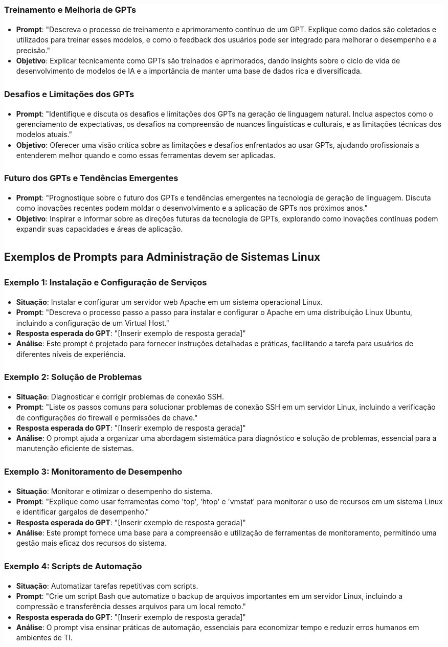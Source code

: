 ### Treinamento e Melhoria de GPTs
- **Prompt**: "Descreva o processo de treinamento e aprimoramento contínuo de um GPT. Explique como dados são coletados e utilizados para treinar esses modelos, e como o feedback dos usuários pode ser integrado para melhorar o desempenho e a precisão."
- **Objetivo**: Explicar tecnicamente como GPTs são treinados e aprimorados, dando insights sobre o ciclo de vida de desenvolvimento de modelos de IA e a importância de manter uma base de dados rica e diversificada.

### Desafios e Limitações dos GPTs
- **Prompt**: "Identifique e discuta os desafios e limitações dos GPTs na geração de linguagem natural. Inclua aspectos como o gerenciamento de expectativas, os desafios na compreensão de nuances linguísticas e culturais, e as limitações técnicas dos modelos atuais."
- **Objetivo**: Oferecer uma visão crítica sobre as limitações e desafios enfrentados ao usar GPTs, ajudando profissionais a entenderem melhor quando e como essas ferramentas devem ser aplicadas.

### Futuro dos GPTs e Tendências Emergentes
- **Prompt**: "Prognostique sobre o futuro dos GPTs e tendências emergentes na tecnologia de geração de linguagem. Discuta como inovações recentes podem moldar o desenvolvimento e a aplicação de GPTs nos próximos anos."
- **Objetivo**: Inspirar e informar sobre as direções futuras da tecnologia de GPTs, explorando como inovações contínuas podem expandir suas capacidades e áreas de aplicação.

## Exemplos de Prompts para Administração de Sistemas Linux

### Exemplo 1: Instalação e Configuração de Serviços
- **Situação**: Instalar e configurar um servidor web Apache em um sistema operacional Linux.
- **Prompt**: "Descreva o processo passo a passo para instalar e configurar o Apache em uma distribuição Linux Ubuntu, incluindo a configuração de um Virtual Host."
- **Resposta esperada do GPT**: "[Inserir exemplo de resposta gerada]"
- **Análise**: Este prompt é projetado para fornecer instruções detalhadas e práticas, facilitando a tarefa para usuários de diferentes níveis de experiência.

### Exemplo 2: Solução de Problemas
- **Situação**: Diagnosticar e corrigir problemas de conexão SSH.
- **Prompt**: "Liste os passos comuns para solucionar problemas de conexão SSH em um servidor Linux, incluindo a verificação de configurações do firewall e permissões de chave."
- **Resposta esperada do GPT**: "[Inserir exemplo de resposta gerada]"
- **Análise**: O prompt ajuda a organizar uma abordagem sistemática para diagnóstico e solução de problemas, essencial para a manutenção eficiente de sistemas.

### Exemplo 3: Monitoramento de Desempenho
- **Situação**: Monitorar e otimizar o desempenho do sistema.
- **Prompt**: "Explique como usar ferramentas como 'top', 'htop' e 'vmstat' para monitorar o uso de recursos em um sistema Linux e identificar gargalos de desempenho."
- **Resposta esperada do GPT**: "[Inserir exemplo de resposta gerada]"
- **Análise**: Este prompt fornece uma base para a compreensão e utilização de ferramentas de monitoramento, permitindo uma gestão mais eficaz dos recursos do sistema.

### Exemplo 4: Scripts de Automação
- **Situação**: Automatizar tarefas repetitivas com scripts.
- **Prompt**: "Crie um script Bash que automatize o backup de arquivos importantes em um servidor Linux, incluindo a compressão e transferência desses arquivos para um local remoto."
- **Resposta esperada do GPT**: "[Inserir exemplo de resposta gerada]"
- **Análise**: O prompt visa ensinar práticas de automação, essenciais para economizar tempo e reduzir erros humanos em ambientes de TI.
